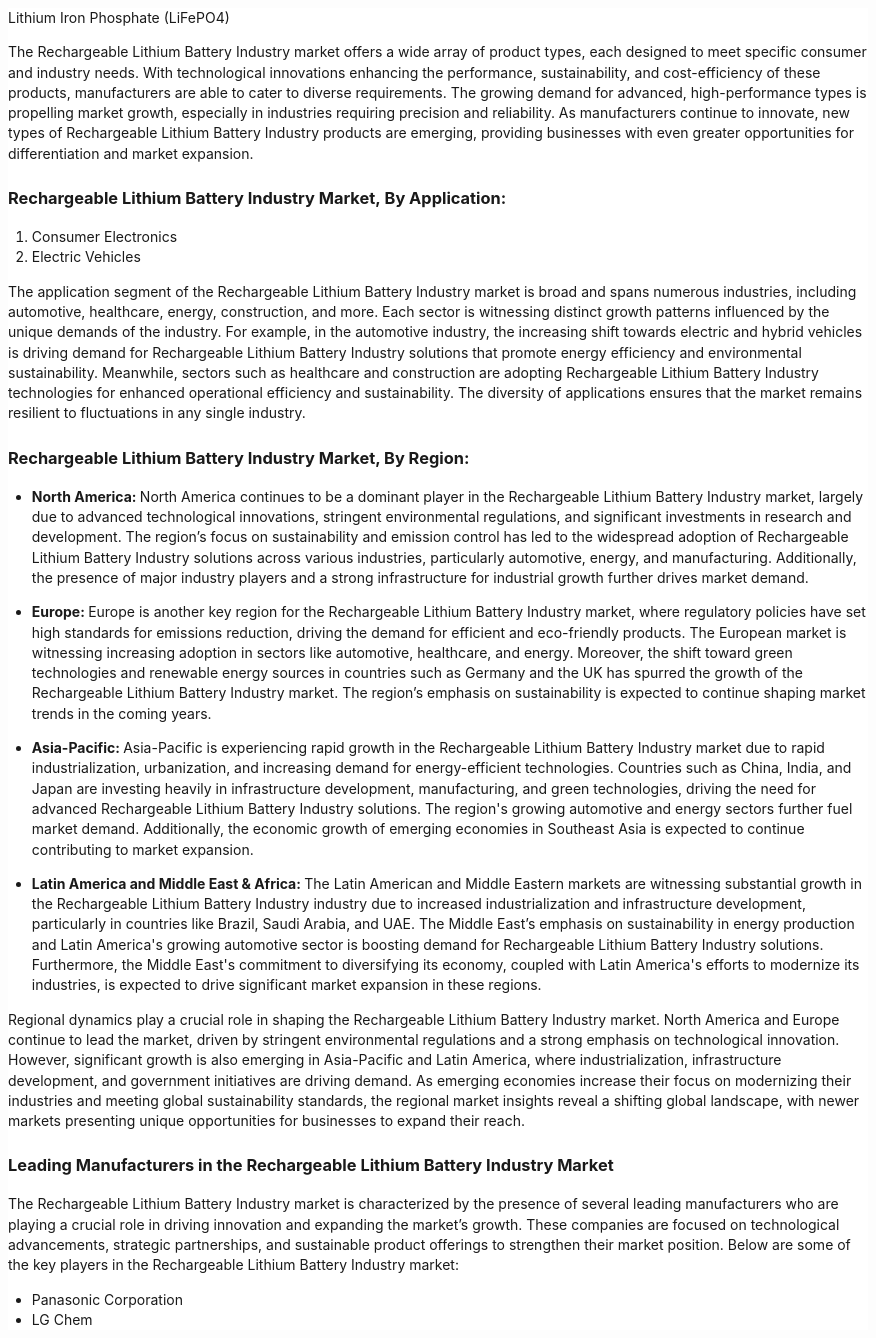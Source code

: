Lithium Iron Phosphate (LiFePO4)</li></ol><p>The Rechargeable Lithium Battery Industry market offers a wide array of product types, each designed to meet specific consumer and industry needs. With technological innovations enhancing the performance, sustainability, and cost-efficiency of these products, manufacturers are able to cater to diverse requirements. The growing demand for advanced, high-performance types is propelling market growth, especially in industries requiring precision and reliability. As manufacturers continue to innovate, new types of Rechargeable Lithium Battery Industry products are emerging, providing businesses with even greater opportunities for differentiation and market expansion.</p><h3>Rechargeable Lithium Battery Industry Market,&nbsp;By Application:</h3><ol><li>Consumer Electronics<li> Electric Vehicles</li></ol><p>The application segment of the Rechargeable Lithium Battery Industry market is broad and spans numerous industries, including automotive, healthcare, energy, construction, and more. Each sector is witnessing distinct growth patterns influenced by the unique demands of the industry. For example, in the automotive industry, the increasing shift towards electric and hybrid vehicles is driving demand for Rechargeable Lithium Battery Industry solutions that promote energy efficiency and environmental sustainability. Meanwhile, sectors such as healthcare and construction are adopting Rechargeable Lithium Battery Industry technologies for enhanced operational efficiency and sustainability. The diversity of applications ensures that the market remains resilient to fluctuations in any single industry.</p><h3>Rechargeable Lithium Battery Industry Market, By Region:</h3><ul><li><p><strong>North America:&nbsp;</strong>North America continues to be a dominant player in the Rechargeable Lithium Battery Industry market, largely due to advanced technological innovations, stringent environmental regulations, and significant investments in research and development. The region&rsquo;s focus on sustainability and emission control has led to the widespread adoption of Rechargeable Lithium Battery Industry solutions across various industries, particularly automotive, energy, and manufacturing. Additionally, the presence of major industry players and a strong infrastructure for industrial growth further drives market demand.</p></li><li><p><strong><strong>Europe:&nbsp;</strong></strong>Europe is another key region for the Rechargeable Lithium Battery Industry market, where regulatory policies have set high standards for emissions reduction, driving the demand for efficient and eco-friendly products. The European market is witnessing increasing adoption in sectors like automotive, healthcare, and energy. Moreover, the shift toward green technologies and renewable energy sources in countries such as Germany and the UK has spurred the growth of the Rechargeable Lithium Battery Industry market. The region&rsquo;s emphasis on sustainability is expected to continue shaping market trends in the coming years.</p></li><li><p><strong><strong>Asia-Pacific:&nbsp;</strong></strong>Asia-Pacific is experiencing rapid growth in the Rechargeable Lithium Battery Industry market due to rapid industrialization, urbanization, and increasing demand for energy-efficient technologies. Countries such as China, India, and Japan are investing heavily in infrastructure development, manufacturing, and green technologies, driving the need for advanced Rechargeable Lithium Battery Industry solutions. The region's growing automotive and energy sectors further fuel market demand. Additionally, the economic growth of emerging economies in Southeast Asia is expected to continue contributing to market expansion.</p></li><li><p><strong><strong>Latin America and Middle East &amp; Africa:&nbsp;</strong></strong>The Latin American and Middle Eastern markets are witnessing substantial growth in the Rechargeable Lithium Battery Industry industry due to increased industrialization and infrastructure development, particularly in countries like Brazil, Saudi Arabia, and UAE. The Middle East&rsquo;s emphasis on sustainability in energy production and Latin America's growing automotive sector is boosting demand for Rechargeable Lithium Battery Industry solutions. Furthermore, the Middle East's commitment to diversifying its economy, coupled with Latin America's efforts to modernize its industries, is expected to drive significant market expansion in these regions.</p></li></ul><p>Regional dynamics play a crucial role in shaping the Rechargeable Lithium Battery Industry market. North America and Europe continue to lead the market, driven by stringent environmental regulations and a strong emphasis on technological innovation. However, significant growth is also emerging in Asia-Pacific and Latin America, where industrialization, infrastructure development, and government initiatives are driving demand. As emerging economies increase their focus on modernizing their industries and meeting global sustainability standards, the regional market insights reveal a shifting global landscape, with newer markets presenting unique opportunities for businesses to expand their reach.</p><h3><strong>Leading Manufacturers in the Rechargeable Lithium Battery Industry Market</strong></h3><p>The Rechargeable Lithium Battery Industry market is characterized by the presence of several leading manufacturers who are playing a crucial role in driving innovation and expanding the market&rsquo;s growth. These companies are focused on technological advancements, strategic partnerships, and sustainable product offerings to strengthen their market position. Below are some of the key players in the Rechargeable Lithium Battery Industry market:</p></div><div class="article-main__content" data-test-id="publishing-text-block"><ul><li><span class="">Panasonic Corporation<li> LG Chem